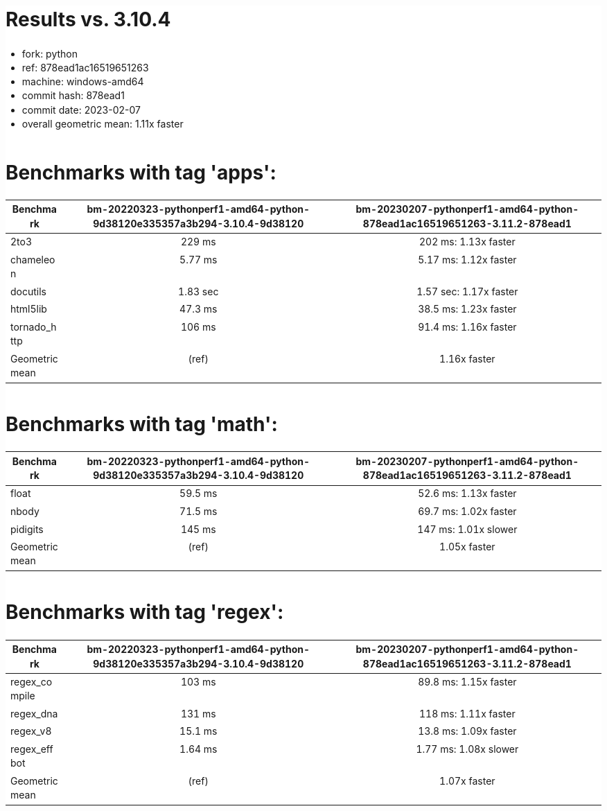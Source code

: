 
# Results vs. 3.10.4

- fork: python
- ref: 878ead1ac16519651263
- machine: windows-amd64
- commit hash: 878ead1
- commit date: 2023-02-07
- overall geometric mean: 1.11x faster

Benchmarks with tag 'apps':
===========================

| Benchmark      | bm-20220323-pythonperf1-amd64-python-9d38120e335357a3b294-3.10.4-9d38120 | bm-20230207-pythonperf1-amd64-python-878ead1ac16519651263-3.11.2-878ead1 |
|----------------|:------------------------------------------------------------------------:|:------------------------------------------------------------------------:|
| 2to3           | 229 ms                                                                   | 202 ms: 1.13x faster                                                     |
| chameleon      | 5.77 ms                                                                  | 5.17 ms: 1.12x faster                                                    |
| docutils       | 1.83 sec                                                                 | 1.57 sec: 1.17x faster                                                   |
| html5lib       | 47.3 ms                                                                  | 38.5 ms: 1.23x faster                                                    |
| tornado_http   | 106 ms                                                                   | 91.4 ms: 1.16x faster                                                    |
| Geometric mean | (ref)                                                                    | 1.16x faster                                                             |

Benchmarks with tag 'math':
===========================

| Benchmark      | bm-20220323-pythonperf1-amd64-python-9d38120e335357a3b294-3.10.4-9d38120 | bm-20230207-pythonperf1-amd64-python-878ead1ac16519651263-3.11.2-878ead1 |
|----------------|:------------------------------------------------------------------------:|:------------------------------------------------------------------------:|
| float          | 59.5 ms                                                                  | 52.6 ms: 1.13x faster                                                    |
| nbody          | 71.5 ms                                                                  | 69.7 ms: 1.02x faster                                                    |
| pidigits       | 145 ms                                                                   | 147 ms: 1.01x slower                                                     |
| Geometric mean | (ref)                                                                    | 1.05x faster                                                             |

Benchmarks with tag 'regex':
============================

| Benchmark      | bm-20220323-pythonperf1-amd64-python-9d38120e335357a3b294-3.10.4-9d38120 | bm-20230207-pythonperf1-amd64-python-878ead1ac16519651263-3.11.2-878ead1 |
|----------------|:------------------------------------------------------------------------:|:------------------------------------------------------------------------:|
| regex_compile  | 103 ms                                                                   | 89.8 ms: 1.15x faster                                                    |
| regex_dna      | 131 ms                                                                   | 118 ms: 1.11x faster                                                     |
| regex_v8       | 15.1 ms                                                                  | 13.8 ms: 1.09x faster                                                    |
| regex_effbot   | 1.64 ms                                                                  | 1.77 ms: 1.08x slower                                                    |
| Geometric mean | (ref)                                                                    | 1.07x faster                                                             |
